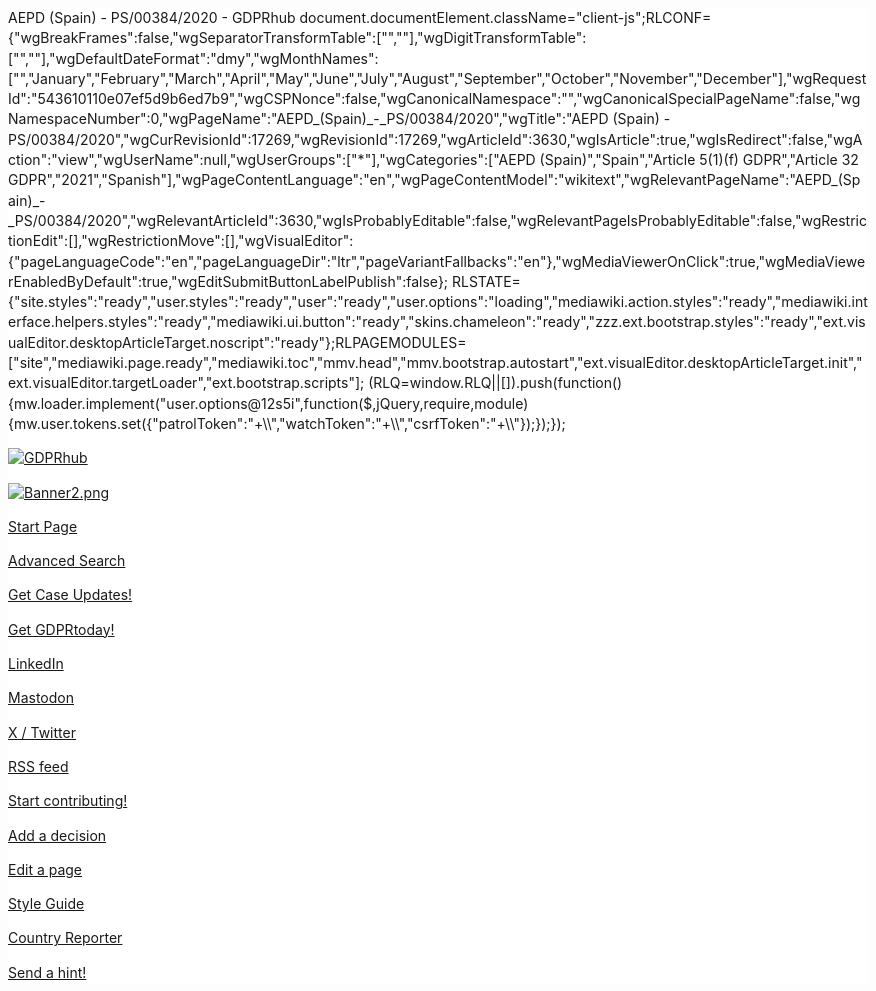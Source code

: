  AEPD (Spain) - PS/00384/2020 - GDPRhub document.documentElement.className="client-js";RLCONF={"wgBreakFrames":false,"wgSeparatorTransformTable":\["",""\],"wgDigitTransformTable":\["",""\],"wgDefaultDateFormat":"dmy","wgMonthNames":\["","January","February","March","April","May","June","July","August","September","October","November","December"\],"wgRequestId":"543610110e07ef5d9b6ed7b9","wgCSPNonce":false,"wgCanonicalNamespace":"","wgCanonicalSpecialPageName":false,"wgNamespaceNumber":0,"wgPageName":"AEPD\_(Spain)\_-\_PS/00384/2020","wgTitle":"AEPD (Spain) - PS/00384/2020","wgCurRevisionId":17269,"wgRevisionId":17269,"wgArticleId":3630,"wgIsArticle":true,"wgIsRedirect":false,"wgAction":"view","wgUserName":null,"wgUserGroups":\["\*"\],"wgCategories":\["AEPD (Spain)","Spain","Article 5(1)(f) GDPR","Article 32 GDPR","2021","Spanish"\],"wgPageContentLanguage":"en","wgPageContentModel":"wikitext","wgRelevantPageName":"AEPD\_(Spain)\_-\_PS/00384/2020","wgRelevantArticleId":3630,"wgIsProbablyEditable":false,"wgRelevantPageIsProbablyEditable":false,"wgRestrictionEdit":\[\],"wgRestrictionMove":\[\],"wgVisualEditor":{"pageLanguageCode":"en","pageLanguageDir":"ltr","pageVariantFallbacks":"en"},"wgMediaViewerOnClick":true,"wgMediaViewerEnabledByDefault":true,"wgEditSubmitButtonLabelPublish":false}; RLSTATE={"site.styles":"ready","user.styles":"ready","user":"ready","user.options":"loading","mediawiki.action.styles":"ready","mediawiki.interface.helpers.styles":"ready","mediawiki.ui.button":"ready","skins.chameleon":"ready","zzz.ext.bootstrap.styles":"ready","ext.visualEditor.desktopArticleTarget.noscript":"ready"};RLPAGEMODULES=\["site","mediawiki.page.ready","mediawiki.toc","mmv.head","mmv.bootstrap.autostart","ext.visualEditor.desktopArticleTarget.init","ext.visualEditor.targetLoader","ext.bootstrap.scripts"\]; (RLQ=window.RLQ||\[\]).push(function(){mw.loader.implement("user.options@12s5i",function($,jQuery,require,module){mw.user.tokens.set({"patrolToken":"+\\\\","watchToken":"+\\\\","csrfToken":"+\\\\"});});});                    

[![GDPRhub](/images/gdprhub_v5_150.png)](/index.php?title=Welcome_to_GDPRhub "Visit the main page")

[![Banner2.png](/images/5/57/Banner2.png)](https://gdprhub.eu/index.php?title=GDPRtoday)

[Start Page](/index.php?title=Welcome_to_GDPRhub)

[Advanced Search](/index.php?title=Advanced_Search)

[Get Case Updates!](#)

[Get GDPRtoday!](/index.php?title=GDPRtoday)

[LinkedIn](https://www.linkedin.com/showcase/gdprhub)

[Mastodon](https://mastodon.social/@GDPRhub)

[X / Twitter](https://www.twitter.com/GDPRhub)

[RSS feed](https://gdprhub.eu/index.php?title=Special:NewPages&feed=atom&hideredirs=1&limit=10&render=1)

[Start contributing!](#)

[Add a decision](/index.php?title=How_to_add_a_new_decision)

[Edit a page](/index.php?title=How_to_edit_a_page_on_GDPRhub)

[Style Guide](/index.php?title=GDPRhub_style_guide)

[Country Reporter](https://gdprmgmt.noyb.eu/become_country_reporter)

[Send a hint!](mailto:GDPRhub@noyb.eu?subject=GDPRhub%20-%20hint&body=Thank%20you%20for%20sending%20us%20a%20hint!%0A%0AIf%20you%20want%20to%20send%20us%20details%20about%20a%20case%20that%20is%20not%20on%20GDPRhub%20yet%2C%20please%20fill%20out%20the%20form%20below!%0AIf%20you%20want%20to%20send%20us%20any%20other%20information%2C%20just%20delete%20this%20text.%0A%0A%3D%3D%3D%20General%20Details%20%3D%3D%3D%0A%0ALink%20to%20the%20decision%20\(attach%20document%20if%20not%20public\)%3A%0ADPA%2FCourt%3A%0ACountry%3A%0ADate%3A%0A%0A%3D%3D%3D%20Factual%20Summary%20in%20English%20%3D%3D%3D%0A%0A-%3E%20What%20happened%20in%20this%20case%3F%0A%0A%3D%3D%3D%20Summary%20of%20the%20Dispute%20in%20English%20%3D%3D%3D%0A%0A-%3E%20What%20was%20the%20core%20dispute%20about%3F%0A%0A%3D%3D%3D%20Summary%20of%20the%20Holding%20in%20English%20%3D%3D%3D%0A%0A-%3E%20What%20is%20the%20core%20take%20away%20from%20the%20decision%3F%0A%0A%0AThank%20you%20for%20your%20support!%0Anoyb.eu%20team)
